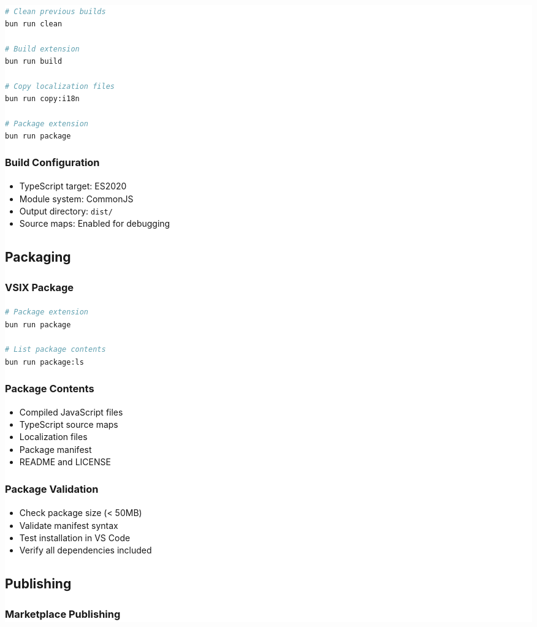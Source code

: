 ```bash
# Clean previous builds
bun run clean

# Build extension
bun run build

# Copy localization files
bun run copy:i18n

# Package extension
bun run package
```

### Build Configuration

- TypeScript target: ES2020
- Module system: CommonJS
- Output directory: `dist/`
- Source maps: Enabled for debugging

## Packaging

### VSIX Package

```bash
# Package extension
bun run package

# List package contents
bun run package:ls
```

### Package Contents

- Compiled JavaScript files
- TypeScript source maps
- Localization files
- Package manifest
- README and LICENSE

### Package Validation

- Check package size (< 50MB)
- Validate manifest syntax
- Test installation in VS Code
- Verify all dependencies included

## Publishing

### Marketplace Publishing
